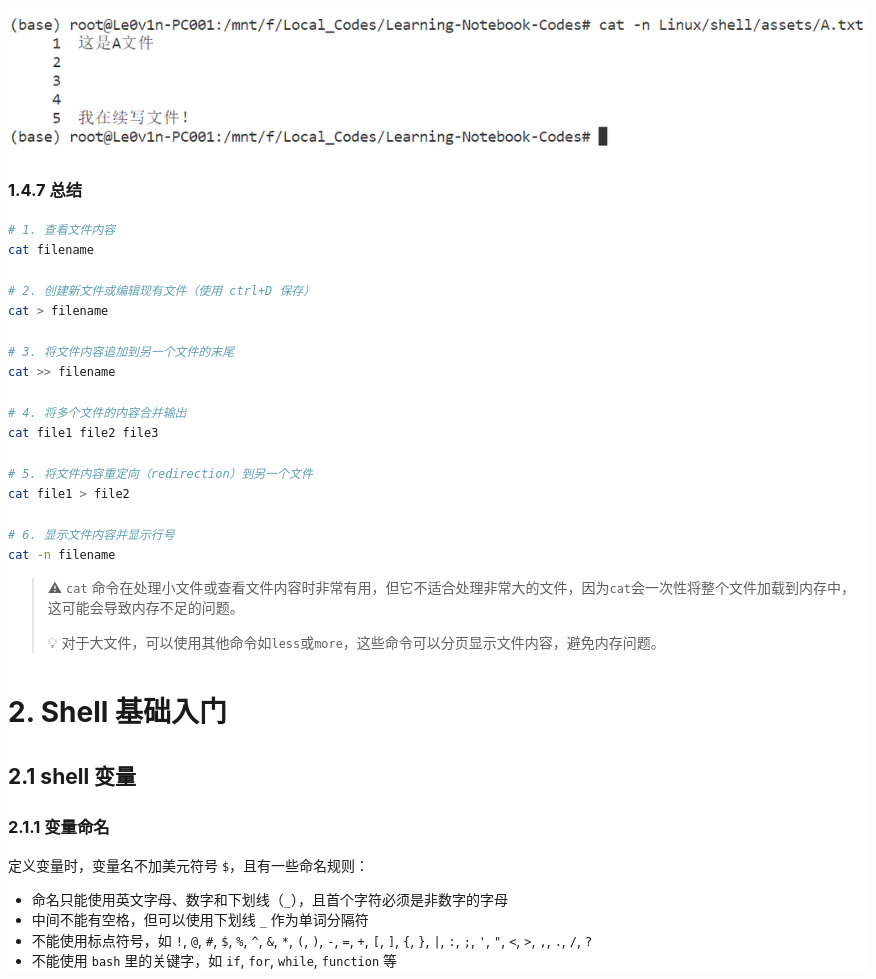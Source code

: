 <div align=center>
    <img src=./imgs_markdown/2024-02-05-22-17-25.png
    width=100%>
    <center></center>
</div>

### 1.4.7 总结

```bash
# 1. 查看文件内容
cat filename

# 2. 创建新文件或编辑现有文件（使用 ctrl+D 保存）
cat > filename

# 3. 将文件内容追加到另一个文件的末尾
cat >> filename

# 4. 将多个文件的内容合并输出
cat file1 file2 file3

# 5. 将文件内容重定向（redirection）到另一个文件
cat file1 > file2

# 6. 显示文件内容并显示行号
cat -n filename
```

> ⚠️ `cat` 命令在处理小文件或查看文件内容时非常有用，但它不适合处理非常大的文件，因为`cat`会一次性将整个文件加载到内存中，这可能会导致内存不足的问题。
> 
> 💡 对于大文件，可以使用其他命令如`less`或`more`，这些命令可以分页显示文件内容，避免内存问题。

# 2. Shell 基础入门

## 2.1 shell 变量

### 2.1.1 变量命名

定义变量时，变量名不加美元符号 `$`，且有一些命名规则：

- 命名只能使用英文字母、数字和下划线（`_`），且首个字符必须是非数字的字母
- 中间不能有空格，但可以使用下划线 `_` 作为单词分隔符
- 不能使用标点符号，如 `!`, `@`, `#`, `$`, `%`, `^`, `&`, `*`, `(`, `)`, `-`, `=`, `+`, `[`, `]`, `{`, `}`, `|`, `:`, `;`, `'`, `"`, `<`, `>`, `,`, `.`, `/`, `?`
- 不能使用 `bash` 里的关键字，如 `if`, `for`, `while`, `function` 等
